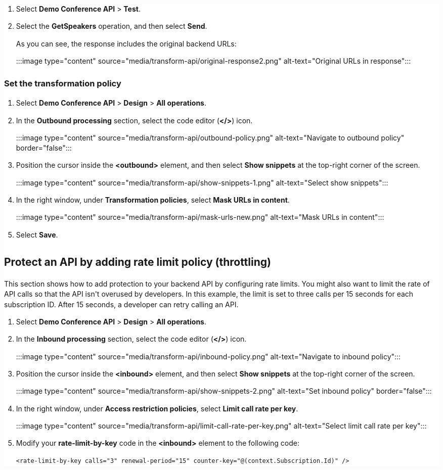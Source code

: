 1. Select **Demo Conference API** > **Test**.
1. Select the **GetSpeakers** operation, and then select **Send**.

    As you can see, the response includes the original backend URLs:

    :::image type="content" source="media/transform-api/original-response2.png" alt-text="Original URLs in response":::

### Set the transformation policy

1. Select **Demo Conference API** > **Design** > **All operations**.
1. In the **Outbound processing** section, select the code editor (**</>**) icon.

   :::image type="content" source="media/transform-api/outbound-policy.png" alt-text="Navigate to outbound policy" border="false":::

1. Position the cursor inside the **&lt;outbound&gt;** element, and then select **Show snippets** at the top-right corner of the screen.

   :::image type="content" source="media/transform-api/show-snippets-1.png" alt-text="Select show snippets":::

1. In the right window, under **Transformation policies**, select **Mask URLs in content**.

   :::image type="content" source="media/transform-api/mask-urls-new.png" alt-text="Mask URLs in content":::

1. Select **Save**.

## Protect an API by adding rate limit policy (throttling)

This section shows how to add protection to your backend API by configuring rate limits. You might also want to limit the rate of API calls so that the API isn't overused by developers. In this example, the limit is set to three calls per 15 seconds for each subscription ID. After 15 seconds, a developer can retry calling an API.

1. Select **Demo Conference API** > **Design** > **All operations**.
1. In the **Inbound processing** section, select the code editor (**</>**) icon.

   :::image type="content" source="media/transform-api/inbound-policy.png" alt-text="Navigate to inbound policy":::

1. Position the cursor inside the **&lt;inbound&gt;** element, and then select **Show snippets** at the top-right corner of the screen.

    :::image type="content" source="media/transform-api/show-snippets-2.png" alt-text="Set inbound policy" border="false":::

1. In the right window, under **Access restriction policies**, select **Limit call rate per key**.

   :::image type="content" source="media/transform-api/limit-call-rate-per-key.png" alt-text="Select limit call rate per key":::

1. Modify your **rate-limit-by-key** code in the **\<inbound\>** element to the following code:

    ```
    <rate-limit-by-key calls="3" renewal-period="15" counter-key="@(context.Subscription.Id)" />
    ```
